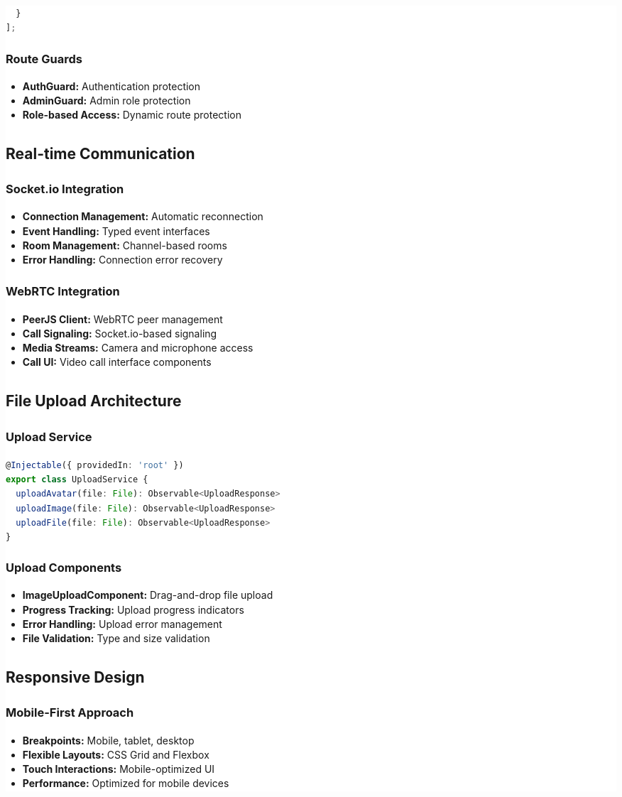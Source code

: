 ```typescript
  }
];
```

### Route Guards
- **AuthGuard:** Authentication protection
- **AdminGuard:** Admin role protection
- **Role-based Access:** Dynamic route protection

## Real-time Communication

### Socket.io Integration
- **Connection Management:** Automatic reconnection
- **Event Handling:** Typed event interfaces
- **Room Management:** Channel-based rooms
- **Error Handling:** Connection error recovery

### WebRTC Integration
- **PeerJS Client:** WebRTC peer management
- **Call Signaling:** Socket.io-based signaling
- **Media Streams:** Camera and microphone access
- **Call UI:** Video call interface components

## File Upload Architecture

### Upload Service
```typescript
@Injectable({ providedIn: 'root' })
export class UploadService {
  uploadAvatar(file: File): Observable<UploadResponse>
  uploadImage(file: File): Observable<UploadResponse>
  uploadFile(file: File): Observable<UploadResponse>
}
```

### Upload Components
- **ImageUploadComponent:** Drag-and-drop file upload
- **Progress Tracking:** Upload progress indicators
- **Error Handling:** Upload error management
- **File Validation:** Type and size validation

## Responsive Design

### Mobile-First Approach
- **Breakpoints:** Mobile, tablet, desktop
- **Flexible Layouts:** CSS Grid and Flexbox
- **Touch Interactions:** Mobile-optimized UI
- **Performance:** Optimized for mobile devices
